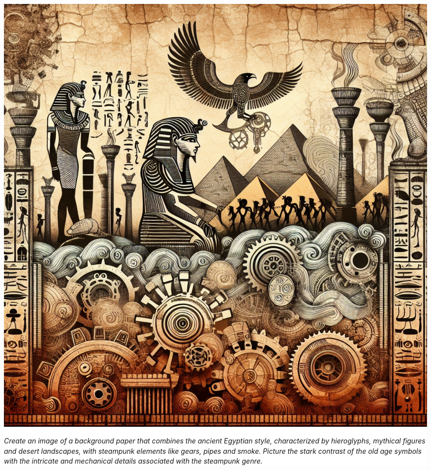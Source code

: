 ![Create an image of a background paper that combines the ancient Egyptian style, characterized by hieroglyphs, mythical figures and desert landscapes, with steampunk elements like gears, pipes and smoke. Picture the stark contrast of the old age symbols with the intricate and mechanical details associated with the steampunk genre.](./img/steam_egypt_32.png)

*Create an image of a background paper that combines the ancient Egyptian style, characterized by hieroglyphs, mythical figures and desert landscapes, with steampunk elements like gears, pipes and smoke. Picture the stark contrast of the old age symbols with the intricate and mechanical details associated with the steampunk genre.*
